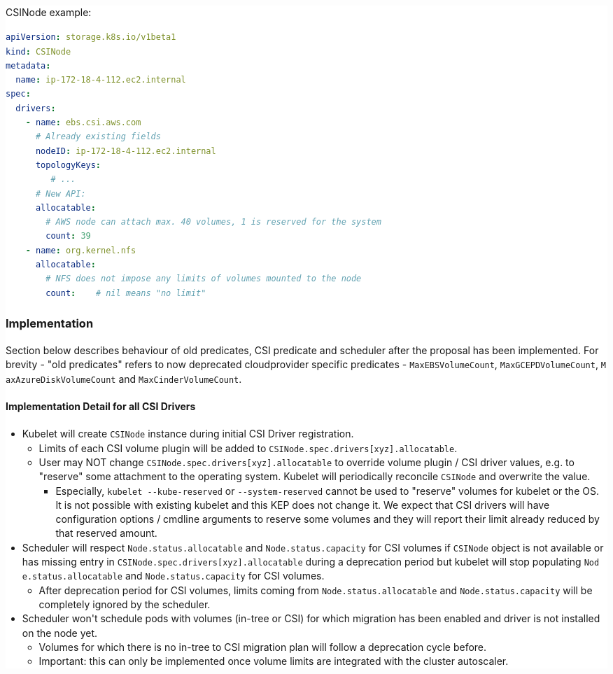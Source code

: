 CSINode example:

```yaml
apiVersion: storage.k8s.io/v1beta1
kind: CSINode
metadata:
  name: ip-172-18-4-112.ec2.internal
spec:
  drivers:
    - name: ebs.csi.aws.com
      # Already existing fields
      nodeID: ip-172-18-4-112.ec2.internal
      topologyKeys:
         # ...
      # New API:
      allocatable:
        # AWS node can attach max. 40 volumes, 1 is reserved for the system
        count: 39
    - name: org.kernel.nfs
      allocatable:
        # NFS does not impose any limits of volumes mounted to the node
        count:    # nil means "no limit"
```

### Implementation

Section below describes behaviour of old predicates, CSI predicate and scheduler after the proposal has been implemented.
For brevity - "old predicates" refers to now deprecated cloudprovider specific predicates - `MaxEBSVolumeCount`, `MaxGCEPDVolumeCount`, `MaxAzureDiskVolumeCount` and `MaxCinderVolumeCount`.

#### Implementation Detail for all CSI Drivers

* Kubelet will create `CSINode` instance during initial CSI Driver registration.
  * Limits of each CSI volume plugin will be added to `CSINode.spec.drivers[xyz].allocatable`.
  * User may NOT change `CSINode.spec.drivers[xyz].allocatable` to override volume plugin / CSI driver values, e.g. to "reserve" some attachment to the operating system. Kubelet will periodically reconcile `CSINode` and overwrite the value.
    * Especially, `kubelet --kube-reserved` or `--system-reserved` cannot be used to "reserve" volumes for kubelet or the OS. It is not possible with existing kubelet and this KEP does not change it. We expect that CSI drivers will have configuration options / cmdline arguments to reserve some volumes and they will report their limit already reduced by that reserved amount.
* Scheduler will respect `Node.status.allocatable` and `Node.status.capacity` for CSI volumes if `CSINode` object is not available or has missing entry in `CSINode.spec.drivers[xyz].allocatable` during a deprecation period but kubelet will stop populating `Node.status.allocatable` and `Node.status.capacity` for CSI volumes.
  * After deprecation period for CSI volumes, limits coming from `Node.status.allocatable` and `Node.status.capacity` will be completely ignored by the scheduler.
* Scheduler won't schedule pods with volumes (in-tree or CSI) for which migration has been enabled and driver is not installed on the node yet.
  * Volumes for which there is no in-tree to CSI migration plan will follow a deprecation cycle before.
  * Important: this can only be implemented once volume limits are integrated with the cluster autoscaler.
